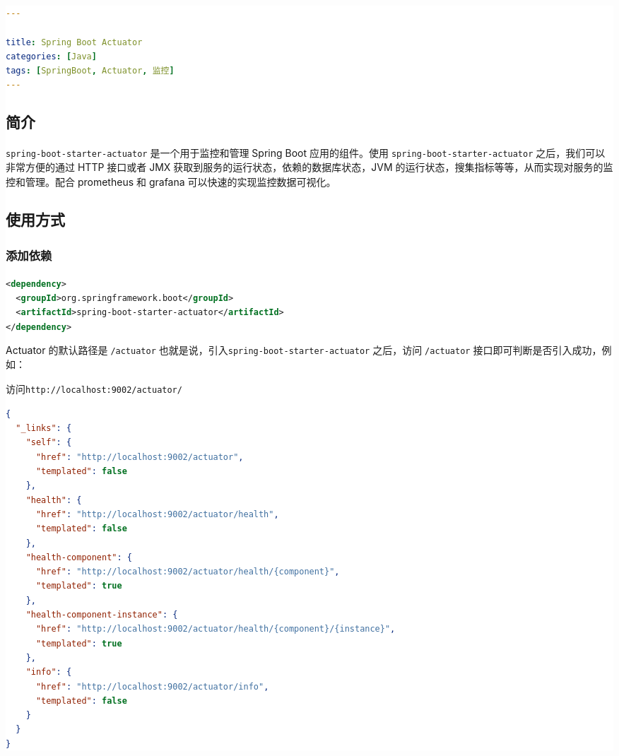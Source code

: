 ```yaml
---

title: Spring Boot Actuator
categories: [Java]
tags: [SpringBoot, Actuator, 监控]
---
```


## 简介

`spring-boot-starter-actuator` 是一个用于监控和管理 Spring Boot 应用的组件。使用 `spring-boot-starter-actuator` 之后，我们可以非常方便的通过 HTTP 接口或者 JMX 获取到服务的运行状态，依赖的数据库状态，JVM 的运行状态，搜集指标等等，从而实现对服务的监控和管理。配合 prometheus 和 grafana 可以快速的实现监控数据可视化。



## 使用方式

### 添加依赖

```xml
<dependency>
  <groupId>org.springframework.boot</groupId>
  <artifactId>spring-boot-starter-actuator</artifactId>
</dependency>
```

Actuator 的默认路径是 `/actuator` 也就是说，引入`spring-boot-starter-actuator` 之后，访问 `/actuator` 接口即可判断是否引入成功，例如：

访问`http://localhost:9002/actuator/`

``` json
{
  "_links": {
    "self": {
      "href": "http://localhost:9002/actuator",
      "templated": false
    },
    "health": {
      "href": "http://localhost:9002/actuator/health",
      "templated": false
    },
    "health-component": {
      "href": "http://localhost:9002/actuator/health/{component}",
      "templated": true
    },
    "health-component-instance": {
      "href": "http://localhost:9002/actuator/health/{component}/{instance}",
      "templated": true
    },
    "info": {
      "href": "http://localhost:9002/actuator/info",
      "templated": false
    }
  }
}
```

